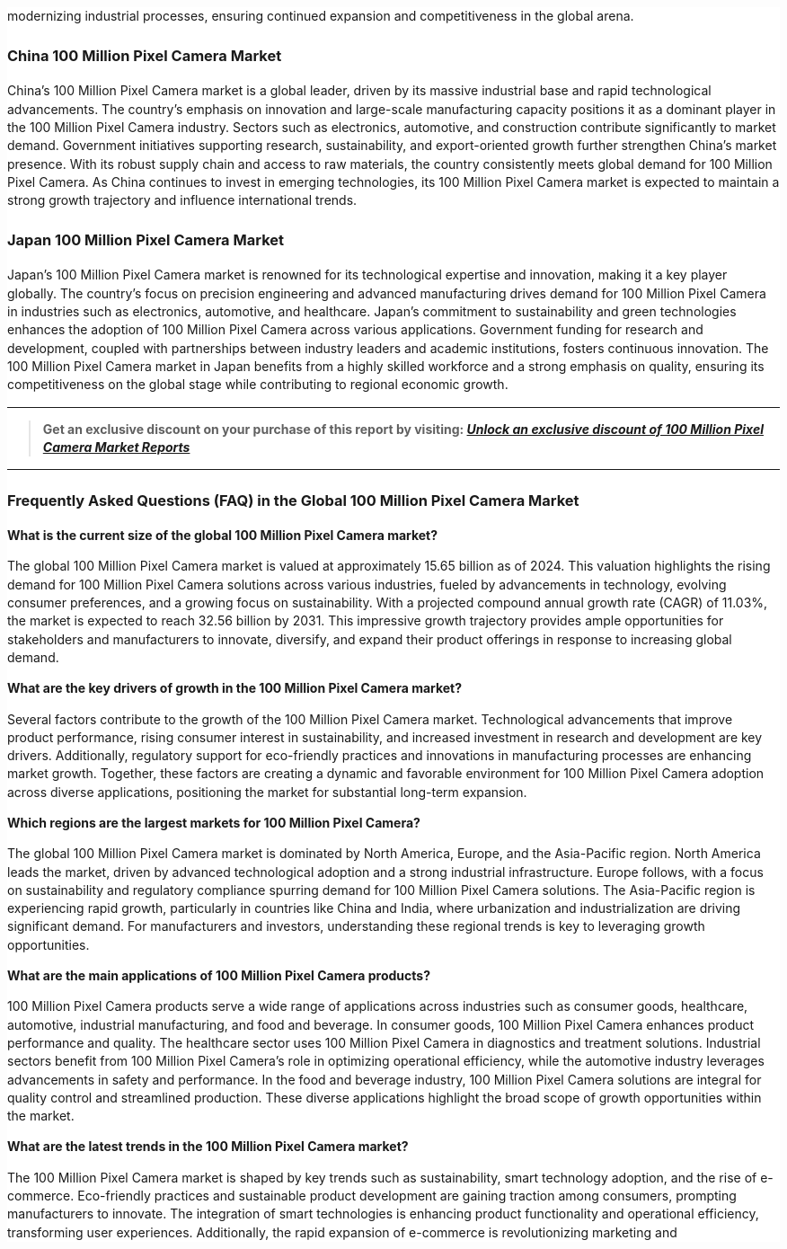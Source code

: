 modernizing industrial processes, ensuring continued expansion and competitiveness in the global arena.</p><h3>China 100 Million Pixel Camera Market</h3><p>China&rsquo;s 100 Million Pixel Camera market is a global leader, driven by its massive industrial base and rapid technological advancements. The country&rsquo;s emphasis on innovation and large-scale manufacturing capacity positions it as a dominant player in the 100 Million Pixel Camera industry. Sectors such as electronics, automotive, and construction contribute significantly to market demand. Government initiatives supporting research, sustainability, and export-oriented growth further strengthen China&rsquo;s market presence. With its robust supply chain and access to raw materials, the country consistently meets global demand for 100 Million Pixel Camera. As China continues to invest in emerging technologies, its 100 Million Pixel Camera market is expected to maintain a strong growth trajectory and influence international trends.</p><h3>Japan 100 Million Pixel Camera Market</h3><p>Japan&rsquo;s 100 Million Pixel Camera market is renowned for its technological expertise and innovation, making it a key player globally. The country&rsquo;s focus on precision engineering and advanced manufacturing drives demand for 100 Million Pixel Camera in industries such as electronics, automotive, and healthcare. Japan&rsquo;s commitment to sustainability and green technologies enhances the adoption of 100 Million Pixel Camera across various applications. Government funding for research and development, coupled with partnerships between industry leaders and academic institutions, fosters continuous innovation. The 100 Million Pixel Camera market in Japan benefits from a highly skilled workforce and a strong emphasis on quality, ensuring its competitiveness on the global stage while contributing to regional economic growth.</p><hr /><blockquote><p><strong>Get an exclusive discount on your purchase of this report by visiting: <em><a href="://marketresearchpulse.com/ask-for-discount/90586?utm_source=Github&amp;utm_medium=0116">Unlock an exclusive discount of 100 Million Pixel Camera Market Reports</a></em>&nbsp;</strong></p></blockquote><hr /><h3>Frequently Asked Questions (FAQ) in the Global 100 Million Pixel Camera Market</h3><p><strong>What is the current size of the global 100 Million Pixel Camera market?</strong></p><p>The global 100 Million Pixel Camera market is valued at approximately 15.65 billion as of 2024. This valuation highlights the rising demand for 100 Million Pixel Camera solutions across various industries, fueled by advancements in technology, evolving consumer preferences, and a growing focus on sustainability. With a projected compound annual growth rate (CAGR) of 11.03%, the market is expected to reach 32.56 billion by 2031. This impressive growth trajectory provides ample opportunities for stakeholders and manufacturers to innovate, diversify, and expand their product offerings in response to increasing global demand.</p><p><strong>What are the key drivers of growth in the 100 Million Pixel Camera market?</strong></p><p>Several factors contribute to the growth of the 100 Million Pixel Camera market. Technological advancements that improve product performance, rising consumer interest in sustainability, and increased investment in research and development are key drivers. Additionally, regulatory support for eco-friendly practices and innovations in manufacturing processes are enhancing market growth. Together, these factors are creating a dynamic and favorable environment for 100 Million Pixel Camera adoption across diverse applications, positioning the market for substantial long-term expansion.</p><p><strong>Which regions are the largest markets for 100 Million Pixel Camera?</strong></p><p>The global 100 Million Pixel Camera market is dominated by North America, Europe, and the Asia-Pacific region. North America leads the market, driven by advanced technological adoption and a strong industrial infrastructure. Europe follows, with a focus on sustainability and regulatory compliance spurring demand for 100 Million Pixel Camera solutions. The Asia-Pacific region is experiencing rapid growth, particularly in countries like China and India, where urbanization and industrialization are driving significant demand. For manufacturers and investors, understanding these regional trends is key to leveraging growth opportunities.</p><p><strong>What are the main applications of 100 Million Pixel Camera products?</strong></p><p>100 Million Pixel Camera products serve a wide range of applications across industries such as consumer goods, healthcare, automotive, industrial manufacturing, and food and beverage. In consumer goods, 100 Million Pixel Camera enhances product performance and quality. The healthcare sector uses 100 Million Pixel Camera in diagnostics and treatment solutions. Industrial sectors benefit from 100 Million Pixel Camera&rsquo;s role in optimizing operational efficiency, while the automotive industry leverages advancements in safety and performance. In the food and beverage industry, 100 Million Pixel Camera solutions are integral for quality control and streamlined production. These diverse applications highlight the broad scope of growth opportunities within the market.</p><p><strong>What are the latest trends in the 100 Million Pixel Camera market?</strong></p><p>The 100 Million Pixel Camera market is shaped by key trends such as sustainability, smart technology adoption, and the rise of e-commerce. Eco-friendly practices and sustainable product development are gaining traction among consumers, prompting manufacturers to innovate. The integration of smart technologies is enhancing product functionality and operational efficiency, transforming user experiences. Additionally, the rapid expansion of e-commerce is revolutionizing marketing and